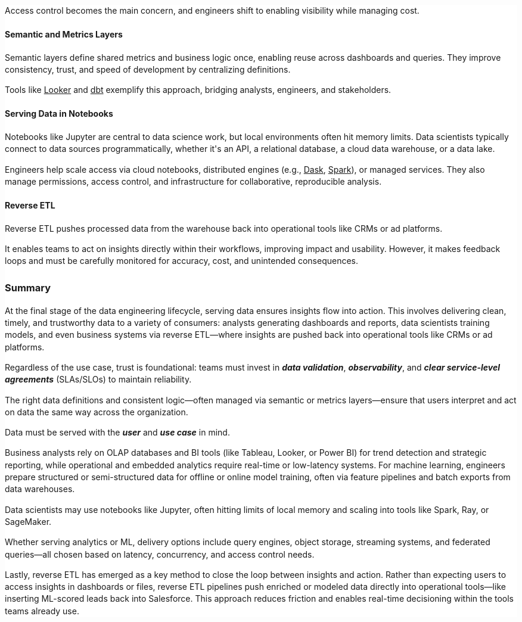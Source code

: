 Access control becomes the main concern, and engineers shift to enabling visibility while managing cost.

#### Semantic and Metrics Layers

Semantic layers define shared metrics and business logic once, enabling reuse across dashboards and queries. They improve consistency, trust, and speed of development by centralizing definitions. 

Tools like [Looker](https://cloud.google.com/looker?hl=en) and [dbt](https://www.getdbt.com/) exemplify this approach, bridging analysts, engineers, and stakeholders.

#### Serving Data in Notebooks

Notebooks like Jupyter are central to data science work, but local environments often hit memory limits. Data scientists typically connect to data sources programmatically, whether it's an API, a relational database, a cloud data warehouse, or a data lake.

Engineers help scale access via cloud notebooks, distributed engines (e.g., [Dask](https://www.dask.org/), [Spark](https://spark.apache.org/)), or managed services. They also manage permissions, access control, and infrastructure for collaborative, reproducible analysis.

#### Reverse ETL

Reverse ETL pushes processed data from the warehouse back into operational tools like CRMs or ad platforms.

It enables teams to act on insights directly within their workflows, improving impact and usability. However, it makes feedback loops and must be carefully monitored for accuracy, cost, and unintended consequences.

### Summary

At the final stage of the data engineering lifecycle, serving data ensures insights flow into action. This involves delivering clean, timely, and trustworthy data to a variety of consumers: analysts generating dashboards and reports, data scientists training models, and even business systems via reverse ETL—where insights are pushed back into operational tools like CRMs or ad platforms. 

Regardless of the use case, trust is foundational: teams must invest in ***data validation***, ***observability***, and ***clear service-level agreements*** (SLAs/SLOs) to maintain reliability. 

The right data definitions and consistent logic—often managed via semantic or metrics layers—ensure that users interpret and act on data the same way across the organization.

Data must be served with the ***user*** and ***use case*** in mind. 

Business analysts rely on OLAP databases and BI tools (like Tableau, Looker, or Power BI) for trend detection and strategic reporting, while operational and embedded analytics require real-time or low-latency systems. For machine learning, engineers prepare structured or semi-structured data for offline or online model training, often via feature pipelines and batch exports from data warehouses. 

Data scientists may use notebooks like Jupyter, often hitting limits of local memory and scaling into tools like Spark, Ray, or SageMaker. 

Whether serving analytics or ML, delivery options include query engines, object storage, streaming systems, and federated queries—all chosen based on latency, concurrency, and access control needs.

Lastly, reverse ETL has emerged as a key method to close the loop between insights and action. Rather than expecting users to access insights in dashboards or files, reverse ETL pipelines push enriched or modeled data directly into operational tools—like inserting ML-scored leads back into Salesforce. This approach reduces friction and enables real-time decisioning within the tools teams already use.
